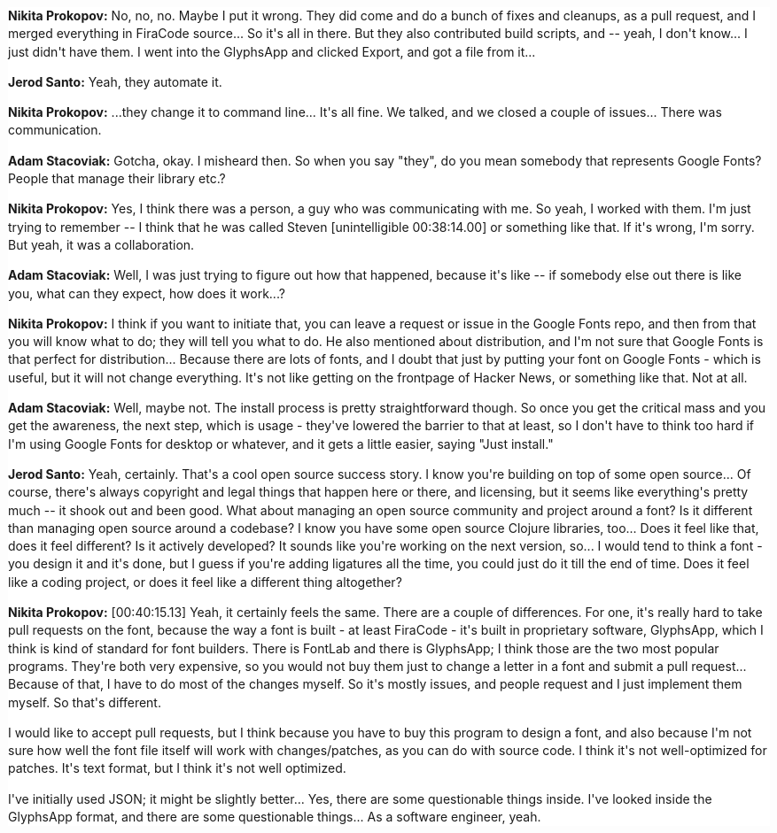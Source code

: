 **Nikita Prokopov:** No, no, no. Maybe I put it wrong. They did come and do a bunch of fixes and cleanups, as a pull request, and I merged everything in FiraCode source... So it's all in there. But they also contributed build scripts, and -- yeah, I don't know... I just didn't have them. I went into the GlyphsApp and clicked Export, and got a file from it...

**Jerod Santo:** Yeah, they automate it.

**Nikita Prokopov:** ...they change it to command line... It's all fine. We talked, and we closed a couple of issues... There was communication.

**Adam Stacoviak:** Gotcha, okay. I misheard then. So when you say "they", do you mean somebody that represents Google Fonts? People that manage their library etc.?

**Nikita Prokopov:** Yes, I think there was a person, a guy who was communicating with me. So yeah, I worked with them. I'm just trying to remember -- I think that he was called Steven \[unintelligible 00:38:14.00\] or something like that. If it's wrong, I'm sorry. But yeah, it was a collaboration.

**Adam Stacoviak:** Well, I was just trying to figure out how that happened, because it's like -- if somebody else out there is like you, what can they expect, how does it work...?

**Nikita Prokopov:** I think if you want to initiate that, you can leave a request or issue in the Google Fonts repo, and then from that you will know what to do; they will tell you what to do. He also mentioned about distribution, and I'm not sure that Google Fonts is that perfect for distribution... Because there are lots of fonts, and I doubt that just by putting your font on Google Fonts - which is useful, but it will not change everything. It's not like getting on the frontpage of Hacker News, or something like that. Not at all.

**Adam Stacoviak:** Well, maybe not. The install process is pretty straightforward though. So once you get the critical mass and you get the awareness, the next step, which is usage - they've lowered the barrier to that at least, so I don't have to think too hard if I'm using Google Fonts for desktop or whatever, and it gets a little easier, saying "Just install."

**Jerod Santo:** Yeah, certainly. That's a cool open source success story. I know you're building on top of some open source... Of course, there's always copyright and legal things that happen here or there, and licensing, but it seems like everything's pretty much -- it shook out and been good. What about managing an open source community and project around a font? Is it different than managing open source around a codebase? I know you have some open source Clojure libraries, too... Does it feel like that, does it feel different? Is it actively developed? It sounds like you're working on the next version, so... I would tend to think a font - you design it and it's done, but I guess if you're adding ligatures all the time, you could just do it till the end of time. Does it feel like a coding project, or does it feel like a different thing altogether?

**Nikita Prokopov:** \[00:40:15.13\] Yeah, it certainly feels the same. There are a couple of differences. For one, it's really hard to take pull requests on the font, because the way a font is built - at least FiraCode - it's built in proprietary software, GlyphsApp, which I think is kind of standard for font builders. There is FontLab and there is GlyphsApp; I think those are the two most popular programs. They're both very expensive, so you would not buy them just to change a letter in a font and submit a pull request... Because of that, I have to do most of the changes myself. So it's mostly issues, and people request and I just implement them myself. So that's different.

I would like to accept pull requests, but I think because you have to buy this program to design a font, and also because I'm not sure how well the font file itself will work with changes/patches, as you can do with source code. I think it's not well-optimized for patches. It's text format, but I think it's not well optimized.

I've initially used JSON; it might be slightly better... Yes, there are some questionable things inside. I've looked inside the GlyphsApp format, and there are some questionable things... As a software engineer, yeah.

